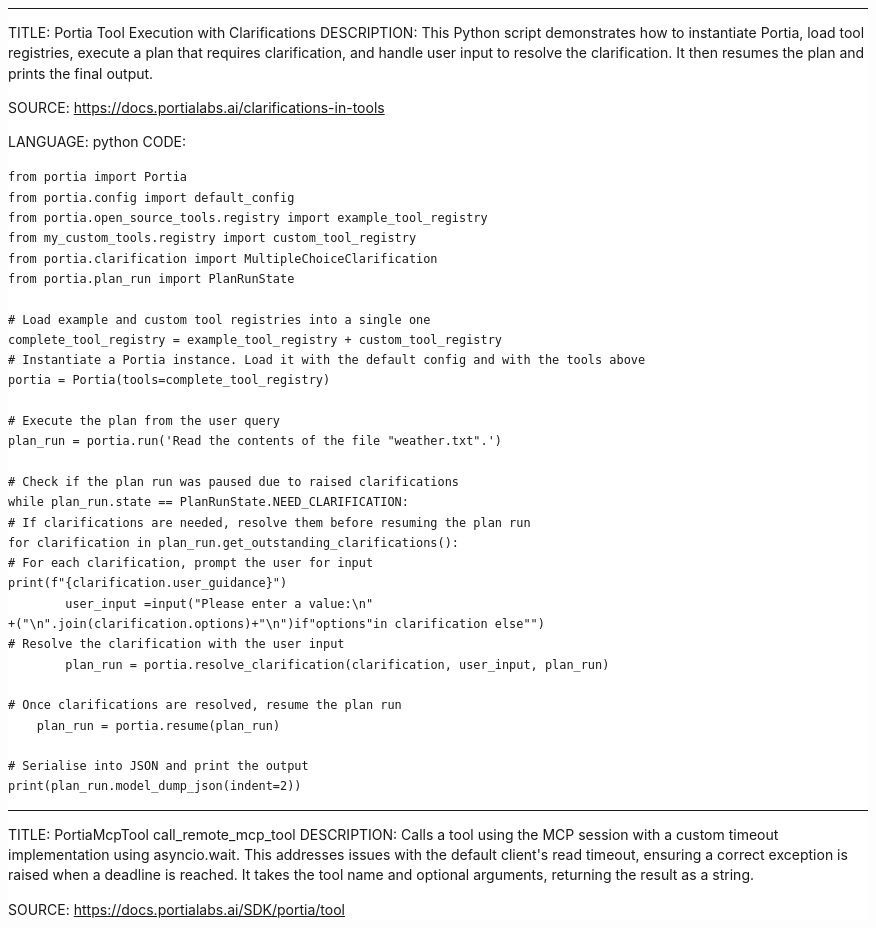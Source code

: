 ----------------------------------------

TITLE: Portia Tool Execution with Clarifications
DESCRIPTION: This Python script demonstrates how to instantiate Portia, load tool registries, execute a plan that requires clarification, and handle user input to resolve the clarification. It then resumes the plan and prints the final output.

SOURCE: https://docs.portialabs.ai/clarifications-in-tools

LANGUAGE: python
CODE:
```
from portia import Portia
from portia.config import default_config
from portia.open_source_tools.registry import example_tool_registry
from my_custom_tools.registry import custom_tool_registry
from portia.clarification import MultipleChoiceClarification
from portia.plan_run import PlanRunState

# Load example and custom tool registries into a single one
complete_tool_registry = example_tool_registry + custom_tool_registry
# Instantiate a Portia instance. Load it with the default config and with the tools above
portia = Portia(tools=complete_tool_registry)

# Execute the plan from the user query
plan_run = portia.run('Read the contents of the file "weather.txt".')

# Check if the plan run was paused due to raised clarifications
while plan_run.state == PlanRunState.NEED_CLARIFICATION:
# If clarifications are needed, resolve them before resuming the plan run
for clarification in plan_run.get_outstanding_clarifications():
# For each clarification, prompt the user for input
print(f"{clarification.user_guidance}")
        user_input =input("Please enter a value:\n"  
+("\n".join(clarification.options)+"\n")if"options"in clarification else"")
# Resolve the clarification with the user input
        plan_run = portia.resolve_clarification(clarification, user_input, plan_run)

# Once clarifications are resolved, resume the plan run
    plan_run = portia.resume(plan_run)

# Serialise into JSON and print the output
print(plan_run.model_dump_json(indent=2))
```

----------------------------------------

TITLE: PortiaMcpTool call_remote_mcp_tool
DESCRIPTION: Calls a tool using the MCP session with a custom timeout implementation using asyncio.wait. This addresses issues with the default client's read timeout, ensuring a correct exception is raised when a deadline is reached. It takes the tool name and optional arguments, returning the result as a string.

SOURCE: https://docs.portialabs.ai/SDK/portia/tool
